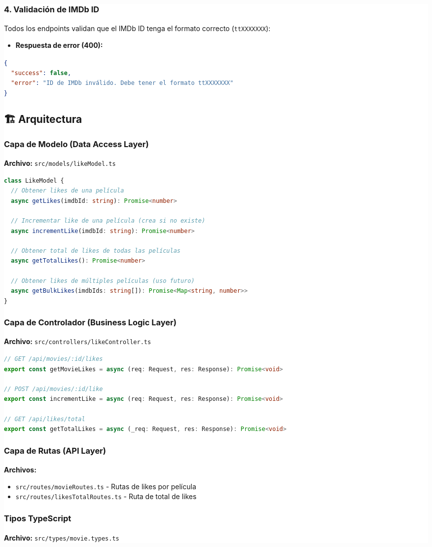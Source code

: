 ### 4. Validación de IMDb ID
Todos los endpoints validan que el IMDb ID tenga el formato correcto (`ttXXXXXXX`):
- **Respuesta de error (400):**
```json
{
  "success": false,
  "error": "ID de IMDb inválido. Debe tener el formato ttXXXXXXX"
}
```

## 🏗️ Arquitectura

### Capa de Modelo (Data Access Layer)
**Archivo:** `src/models/likeModel.ts`

```typescript
class LikeModel {
  // Obtener likes de una película
  async getLikes(imdbId: string): Promise<number>
  
  // Incrementar like de una película (crea si no existe)
  async incrementLike(imdbId: string): Promise<number>
  
  // Obtener total de likes de todas las películas
  async getTotalLikes(): Promise<number>
  
  // Obtener likes de múltiples películas (uso futuro)
  async getBulkLikes(imdbIds: string[]): Promise<Map<string, number>>
}
```

### Capa de Controlador (Business Logic Layer)
**Archivo:** `src/controllers/likeController.ts`

```typescript
// GET /api/movies/:id/likes
export const getMovieLikes = async (req: Request, res: Response): Promise<void>

// POST /api/movies/:id/like
export const incrementLike = async (req: Request, res: Response): Promise<void>

// GET /api/likes/total
export const getTotalLikes = async (_req: Request, res: Response): Promise<void>
```

### Capa de Rutas (API Layer)
**Archivos:** 
- `src/routes/movieRoutes.ts` - Rutas de likes por película
- `src/routes/likesTotalRoutes.ts` - Ruta de total de likes

### Tipos TypeScript
**Archivo:** `src/types/movie.types.ts`
